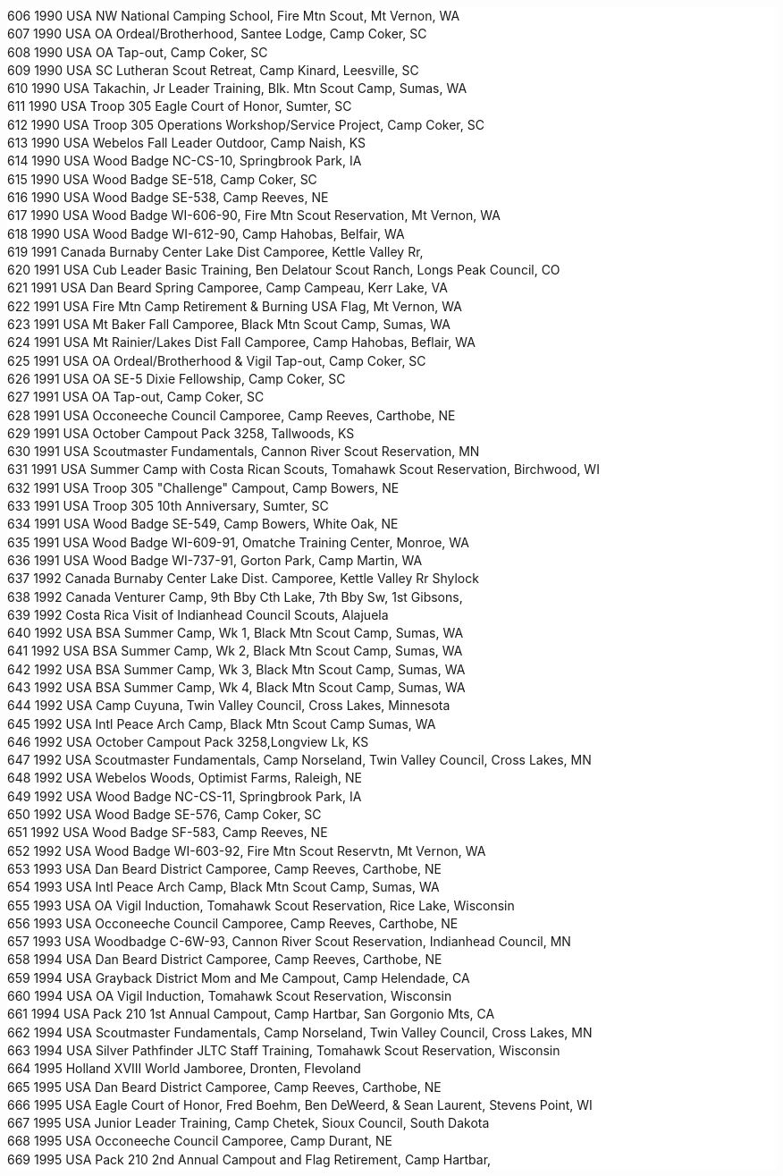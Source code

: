 606 1990  USA  NW National Camping School, Fire Mtn Scout, Mt Vernon, WA  
607 1990  USA  OA Ordeal/Brotherhood, Santee Lodge, Camp Coker, SC  
608 1990  USA  OA Tap-out, Camp Coker, SC  
609 1990  USA  SC Lutheran Scout Retreat, Camp Kinard, Leesville, SC  
610 1990  USA  Takachin, Jr Leader Training, Blk. Mtn Scout Camp, Sumas, WA  
611 1990  USA  Troop 305 Eagle Court of Honor, Sumter, SC  
612 1990  USA  Troop 305 Operations Workshop/Service Project, Camp Coker, SC  
613 1990  USA  Webelos Fall Leader Outdoor, Camp Naish, KS  
614 1990  USA  Wood Badge NC-CS-10, Springbrook Park, IA  
615 1990  USA  Wood Badge SE-518, Camp Coker, SC  
616 1990  USA  Wood Badge SE-538, Camp Reeves, NE  
617 1990  USA  Wood Badge WI-606-90, Fire Mtn Scout Reservation, Mt Vernon, WA  
618 1990  USA  Wood Badge WI-612-90, Camp Hahobas, Belfair, WA  
619 1991  Canada  Burnaby Center Lake Dist Camporee, Kettle Valley Rr,  
620 1991  USA  Cub Leader Basic Training, Ben Delatour Scout Ranch, Longs Peak Council, CO  
621 1991  USA  Dan Beard Spring Camporee, Camp Campeau, Kerr Lake, VA  
622 1991  USA  Fire Mtn Camp Retirement & Burning USA Flag, Mt Vernon, WA  
623 1991  USA  Mt Baker Fall Camporee, Black Mtn Scout Camp, Sumas, WA  
624 1991  USA  Mt Rainier/Lakes Dist Fall Camporee, Camp Hahobas, Beflair, WA  
625 1991  USA  OA Ordeal/Brotherhood & Vigil Tap-out, Camp Coker, SC  
626 1991  USA  OA SE-5 Dixie Fellowship, Camp Coker, SC  
627 1991  USA  OA Tap-out, Camp Coker, SC  
628 1991  USA  Occoneeche Council Camporee, Camp Reeves, Carthobe, NE  
629 1991  USA  October Campout Pack 3258, Tallwoods, KS  
630 1991  USA  Scoutmaster Fundamentals, Cannon River Scout Reservation, MN  
631 1991  USA  Summer Camp with Costa Rican Scouts, Tomahawk Scout Reservation, Birchwood, WI  
632 1991  USA  Troop 305 "Challenge" Campout, Camp Bowers, NE  
633 1991  USA  Troop 305 10th Anniversary, Sumter, SC  
634 1991  USA  Wood Badge SE-549, Camp Bowers, White Oak, NE  
635 1991  USA  Wood Badge WI-609-91, Omatche Training Center, Monroe, WA  
636 1991  USA  Wood Badge WI-737-91, Gorton Park, Camp Martin, WA  
637 1992  Canada  Burnaby Center Lake Dist. Camporee, Kettle Valley Rr Shylock  
638 1992  Canada  Venturer Camp, 9th Bby Cth Lake, 7th Bby Sw, 1st Gibsons,  
639 1992  Costa Rica  Visit of Indianhead Council Scouts, Alajuela  
640 1992  USA  BSA Summer Camp, Wk 1, Black Mtn Scout Camp, Sumas, WA  
641 1992  USA  BSA Summer Camp, Wk 2, Black Mtn Scout Camp, Sumas, WA  
642 1992  USA  BSA Summer Camp, Wk 3, Black Mtn Scout Camp, Sumas, WA  
643 1992  USA  BSA Summer Camp, Wk 4, Black Mtn Scout Camp, Sumas, WA  
644 1992  USA  Camp Cuyuna, Twin Valley Council, Cross Lakes, Minnesota  
645 1992  USA  Intl Peace Arch Camp, Black Mtn Scout Camp Sumas, WA  
646 1992  USA  October Campout Pack 3258,Longview Lk, KS  
647 1992  USA  Scoutmaster Fundamentals, Camp Norseland, Twin Valley Council, Cross Lakes, MN  
648 1992  USA  Webelos Woods, Optimist Farms, Raleigh, NE  
649 1992  USA  Wood Badge NC-CS-11, Springbrook Park, IA  
650 1992  USA  Wood Badge SE-576, Camp Coker, SC  
651 1992  USA  Wood Badge SF-583, Camp Reeves, NE  
652 1992  USA  Wood Badge WI-603-92, Fire Mtn Scout Reservtn, Mt Vernon, WA  
653 1993  USA  Dan Beard District Camporee, Camp Reeves, Carthobe, NE  
654 1993  USA  Intl Peace Arch Camp, Black Mtn Scout Camp, Sumas, WA  
655 1993  USA  OA Vigil Induction, Tomahawk Scout Reservation, Rice Lake, Wisconsin  
656 1993  USA  Occoneeche Council Camporee, Camp Reeves, Carthobe, NE  
657 1993  USA  Woodbadge C-6W-93, Cannon River Scout Reservation, Indianhead Council, MN  
658 1994  USA  Dan Beard District Camporee, Camp Reeves, Carthobe, NE  
659 1994  USA  Grayback District Mom and Me Campout, Camp Helendade, CA  
660 1994  USA  OA Vigil Induction, Tomahawk Scout Reservation, Wisconsin  
661 1994  USA  Pack 210 1st Annual Campout, Camp Hartbar, San Gorgonio Mts, CA  
662 1994  USA  Scoutmaster Fundamentals, Camp Norseland, Twin Valley Council, Cross Lakes, MN  
663 1994  USA  Silver Pathfinder JLTC Staff Training, Tomahawk Scout Reservation, Wisconsin  
664 1995  Holland  XVIII World Jamboree, Dronten, Flevoland  
665 1995  USA  Dan Beard District Camporee, Camp Reeves, Carthobe, NE  
666 1995  USA  Eagle Court of Honor, Fred Boehm, Ben DeWeerd, & Sean Laurent, Stevens Point, WI  
667 1995  USA  Junior Leader Training, Camp Chetek, Sioux Council, South Dakota  
668 1995  USA  Occoneeche Council Camporee, Camp Durant, NE  
669 1995  USA  Pack 210 2nd Annual Campout and Flag Retirement, Camp Hartbar,  